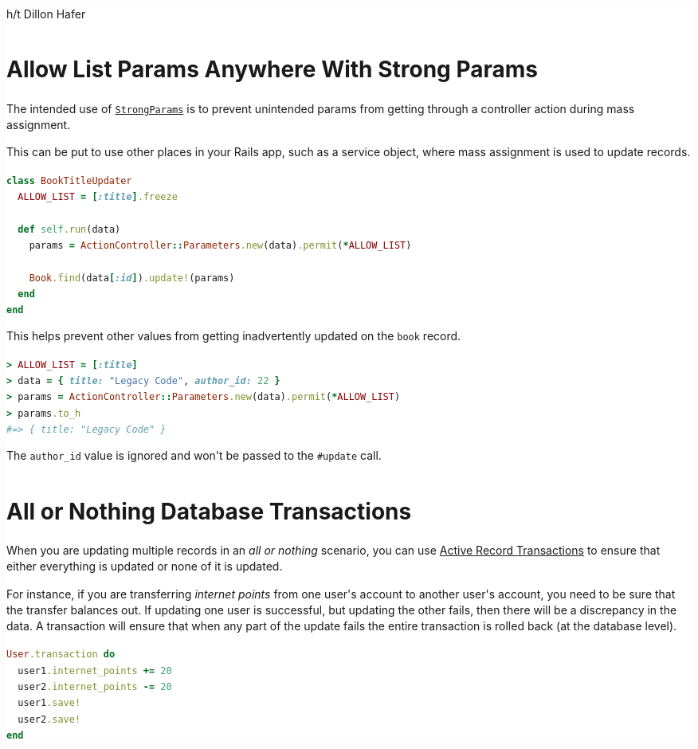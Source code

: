 h/t Dillon Hafer

# Allow List Params Anywhere With Strong Params

The intended use of
[`StrongParams`](https://api.rubyonrails.org/classes/ActionController/StrongParameters.html)
is to prevent unintended params from getting through a controller action during
mass assignment.

This can be put to use other places in your Rails app, such as a service
object, where mass assignment is used to update records.

```ruby
class BookTitleUpdater
  ALLOW_LIST = [:title].freeze

  def self.run(data)
    params = ActionController::Parameters.new(data).permit(*ALLOW_LIST)

    Book.find(data[:id]).update!(params)
  end
end
```

This helps prevent other values from getting inadvertently updated on the `book` record.

```ruby
> ALLOW_LIST = [:title]
> data = { title: "Legacy Code", author_id: 22 }
> params = ActionController::Parameters.new(data).permit(*ALLOW_LIST)
> params.to_h
#=> { title: "Legacy Code" }
```

The `author_id` value is ignored and won't be passed to the `#update` call.

# All or Nothing Database Transactions

When you are updating multiple records in an *all or nothing* scenario, you
can use [Active Record
Transactions](http://api.rubyonrails.org/classes/ActiveRecord/Transactions/ClassMethods.html)
to ensure that either everything is updated or none of it is updated.

For instance, if you are transferring *internet points* from one user's
account to another user's account, you need to be sure that the transfer
balances out. If updating one user is successful, but updating the other
fails, then there will be a discrepancy in the data. A transaction will
ensure that when any part of the update fails the entire transaction is
rolled back (at the database level).

```ruby
User.transaction do
  user1.internet_points += 20
  user2.internet_points -= 20
  user1.save!
  user2.save!
end
```
